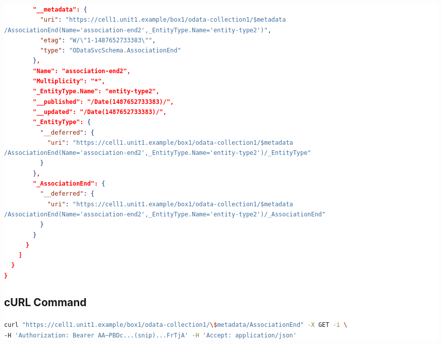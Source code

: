 ```JSON
        "__metadata": {
          "uri": "https://cell1.unit1.example/box1/odata-collection1/$metadata
/AssociationEnd(Name='association-end2',_EntityType.Name='entity-type2')",
          "etag": "W/\"1-1487652733383\"",
          "type": "ODataSvcSchema.AssociationEnd"
        },
        "Name": "association-end2",
        "Multiplicity": "*",
        "_EntityType.Name": "entity-type2",
        "__published": "/Date(1487652733383)/",
        "__updated": "/Date(1487652733383)/",
        "_EntityType": {
          "__deferred": {
            "uri": "https://cell1.unit1.example/box1/odata-collection1/$metadata
/AssociationEnd(Name='association-end2',_EntityType.Name='entity-type2')/_EntityType"
          }
        },
        "_AssociationEnd": {
          "__deferred": {
            "uri": "https://cell1.unit1.example/box1/odata-collection1/$metadata
/AssociationEnd(Name='association-end2',_EntityType.Name='entity-type2')/_AssociationEnd"
          }
        }
      }
    ]
  }
}
```


## cURL Command

```sh
curl "https://cell1.unit1.example/box1/odata-collection1/\$metadata/AssociationEnd" -X GET -i \
-H 'Authorization: Bearer AA~PBDc...(snip)...FrTjA' -H 'Accept: application/json'
```


